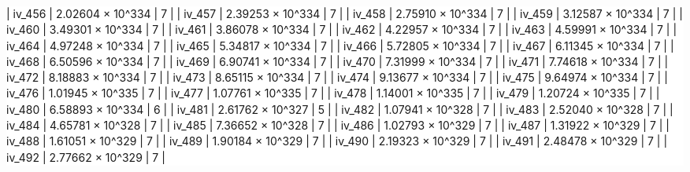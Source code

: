 | iv_456 | 2.02604 × 10^334 | 7 |
| iv_457 | 2.39253 × 10^334 | 7 |
| iv_458 | 2.75910 × 10^334 | 7 |
| iv_459 | 3.12587 × 10^334 | 7 |
| iv_460 | 3.49301 × 10^334 | 7 |
| iv_461 | 3.86078 × 10^334 | 7 |
| iv_462 | 4.22957 × 10^334 | 7 |
| iv_463 | 4.59991 × 10^334 | 7 |
| iv_464 | 4.97248 × 10^334 | 7 |
| iv_465 | 5.34817 × 10^334 | 7 |
| iv_466 | 5.72805 × 10^334 | 7 |
| iv_467 | 6.11345 × 10^334 | 7 |
| iv_468 | 6.50596 × 10^334 | 7 |
| iv_469 | 6.90741 × 10^334 | 7 |
| iv_470 | 7.31999 × 10^334 | 7 |
| iv_471 | 7.74618 × 10^334 | 7 |
| iv_472 | 8.18883 × 10^334 | 7 |
| iv_473 | 8.65115 × 10^334 | 7 |
| iv_474 | 9.13677 × 10^334 | 7 |
| iv_475 | 9.64974 × 10^334 | 7 |
| iv_476 | 1.01945 × 10^335 | 7 |
| iv_477 | 1.07761 × 10^335 | 7 |
| iv_478 | 1.14001 × 10^335 | 7 |
| iv_479 | 1.20724 × 10^335 | 7 |
| iv_480 | 6.58893 × 10^334 | 6 |
| iv_481 | 2.61762 × 10^327 | 5 |
| iv_482 | 1.07941 × 10^328 | 7 |
| iv_483 | 2.52040 × 10^328 | 7 |
| iv_484 | 4.65781 × 10^328 | 7 |
| iv_485 | 7.36652 × 10^328 | 7 |
| iv_486 | 1.02793 × 10^329 | 7 |
| iv_487 | 1.31922 × 10^329 | 7 |
| iv_488 | 1.61051 × 10^329 | 7 |
| iv_489 | 1.90184 × 10^329 | 7 |
| iv_490 | 2.19323 × 10^329 | 7 |
| iv_491 | 2.48478 × 10^329 | 7 |
| iv_492 | 2.77662 × 10^329 | 7 |